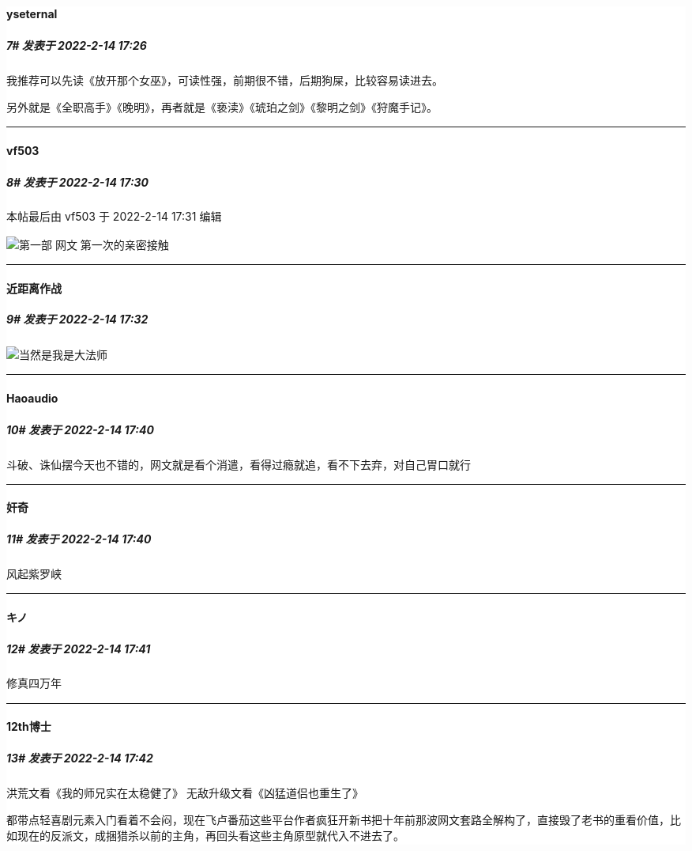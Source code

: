 ####  yseternal  
##### 7#       发表于 2022-2-14 17:26

我推荐可以先读《放开那个女巫》，可读性强，前期很不错，后期狗屎，比较容易读进去。

另外就是《全职高手》《晚明》，再者就是《亵渎》《琥珀之剑》《黎明之剑》《狩魔手记》。

*****

####  vf503  
##### 8#       发表于 2022-2-14 17:30

 本帖最后由 vf503 于 2022-2-14 17:31 编辑 

<img src="https://static.saraba1st.com/image/smiley/face2017/067.png" referrerpolicy="no-referrer">第一部 网文 第一次的亲密接触

*****

####  近距离作战  
##### 9#       发表于 2022-2-14 17:32

<img src="https://static.saraba1st.com/image/smiley/face2017/037.png" referrerpolicy="no-referrer">当然是我是大法师

*****

####  Haoaudio  
##### 10#       发表于 2022-2-14 17:40

斗破、诛仙摆今天也不错的，网文就是看个消遣，看得过瘾就追，看不下去弃，对自己胃口就行

*****

####  奸奇  
##### 11#       发表于 2022-2-14 17:40

风起紫罗峡

*****

####  キノ  
##### 12#       发表于 2022-2-14 17:41

修真四万年

*****

####  12th博士  
##### 13#       发表于 2022-2-14 17:42

洪荒文看《我的师兄实在太稳健了》
无敌升级文看《凶猛道侣也重生了》

都带点轻喜剧元素入门看着不会闷，现在飞卢番茄这些平台作者疯狂开新书把十年前那波网文套路全解构了，直接毁了老书的重看价值，比如现在的反派文，成捆猎杀以前的主角，再回头看这些主角原型就代入不进去了。
